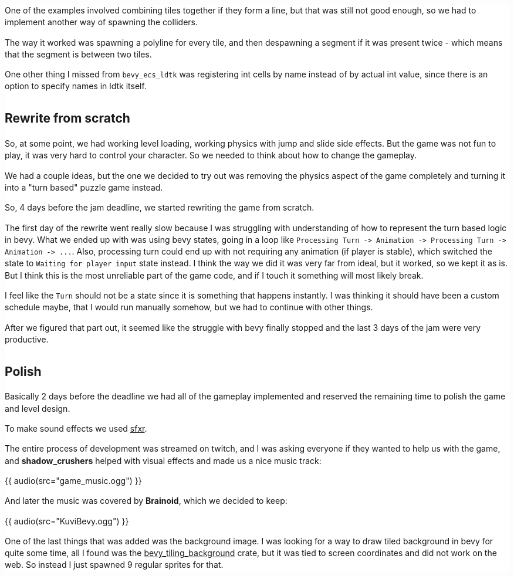 One of the examples involved combining tiles together if they form a line, but that was still not good enough, so we had to implement another way of spawning the colliders.

The way it worked was spawning a polyline for every tile, and then despawning a segment if it was present twice - which means that the segment is between two tiles.

One other thing I missed from `bevy_ecs_ldtk` was registering int cells by name instead of by actual int value, since there is an option to specify names in ldtk itself.



## Rewrite from scratch

So, at some point, we had working level loading, working physics with jump and slide side effects. But the game was not fun to play, it was very hard to control your character. So we needed to think about how to change the gameplay.

We had a couple ideas, but the one we decided to try out was removing the physics aspect of the game completely and turning it into a "turn based" puzzle game instead.

So, 4 days before the jam deadline, we started rewriting the game from scratch.

The first day of the rewrite went really slow because I was struggling with understanding of how to represent the turn based logic in bevy.
What we ended up with was using bevy states, going in a loop like `Processing Turn -> Animation -> Processing Turn -> Animation -> ...`.
Also, processing turn could end up with not requiring any animation (if player is stable), which switched the state to `Waiting for player input` state instead.
I think the way we did it was very far from ideal, but it worked, so we kept it as is. But I think this is the most unreliable part of the game code, and if I touch it something will most likely break.

I feel like the `Turn` should not be a state since it is something that happens instantly.
I was thinking it should have been a custom schedule maybe, that I would run manually somehow,
but we had to continue with other things.

After we figured that part out, it seemed like the struggle with bevy finally stopped and the last 3 days of the jam were very productive.

## Polish

Basically 2 days before the deadline we had all of the gameplay implemented and reserved the remaining time to polish the game and level design.

To make sound effects we used [sfxr](https://sfxr.me).

The entire process of development was streamed on twitch, and I was asking everyone if they wanted to help us with the game, and
**shadow_crushers** helped with visual effects and made us a nice music track:

{{ audio(src="game_music.ogg") }}

And later the music was covered by **Brainoid**, which we decided to keep:

{{ audio(src="KuviBevy.ogg") }}

One of the last things that was added was the background image. I was looking for a way to draw tiled background in bevy for quite some time, all I found was the [bevy_tiling_background](https://crates.io/crates/bevy_tiling_background) crate, but it was tied to screen coordinates and did not work on the web.
So instead I just spawned 9 regular sprites for that.
